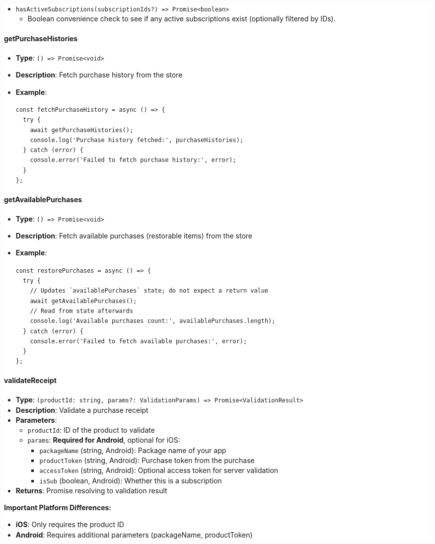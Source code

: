 - `hasActiveSubscriptions(subscriptionIds?) => Promise<boolean>`
  - Boolean convenience check to see if any active subscriptions exist (optionally filtered by IDs).

#### getPurchaseHistories

- **Type**: `() => Promise<void>`
- **Description**: Fetch purchase history from the store
- **Example**:

  ```tsx
  const fetchPurchaseHistory = async () => {
    try {
      await getPurchaseHistories();
      console.log('Purchase history fetched:', purchaseHistories);
    } catch (error) {
      console.error('Failed to fetch purchase history:', error);
    }
  };
  ```

#### getAvailablePurchases

- **Type**: `() => Promise<void>`
- **Description**: Fetch available purchases (restorable items) from the store
- **Example**:

  ```tsx
  const restorePurchases = async () => {
    try {
      // Updates `availablePurchases` state; do not expect a return value
      await getAvailablePurchases();
      // Read from state afterwards
      console.log('Available purchases count:', availablePurchases.length);
    } catch (error) {
      console.error('Failed to fetch available purchases:', error);
    }
  };
  ```

#### validateReceipt

- **Type**: `(productId: string, params?: ValidationParams) => Promise<ValidationResult>`
- **Description**: Validate a purchase receipt
- **Parameters**:
  - `productId`: ID of the product to validate
  - `params`: **Required for Android**, optional for iOS:
    - `packageName` (string, Android): Package name of your app
    - `productToken` (string, Android): Purchase token from the purchase
    - `accessToken` (string, Android): Optional access token for server validation
    - `isSub` (boolean, Android): Whether this is a subscription
- **Returns**: Promise resolving to validation result

**Important Platform Differences:**

- **iOS**: Only requires the product ID
- **Android**: Requires additional parameters (packageName, productToken)
